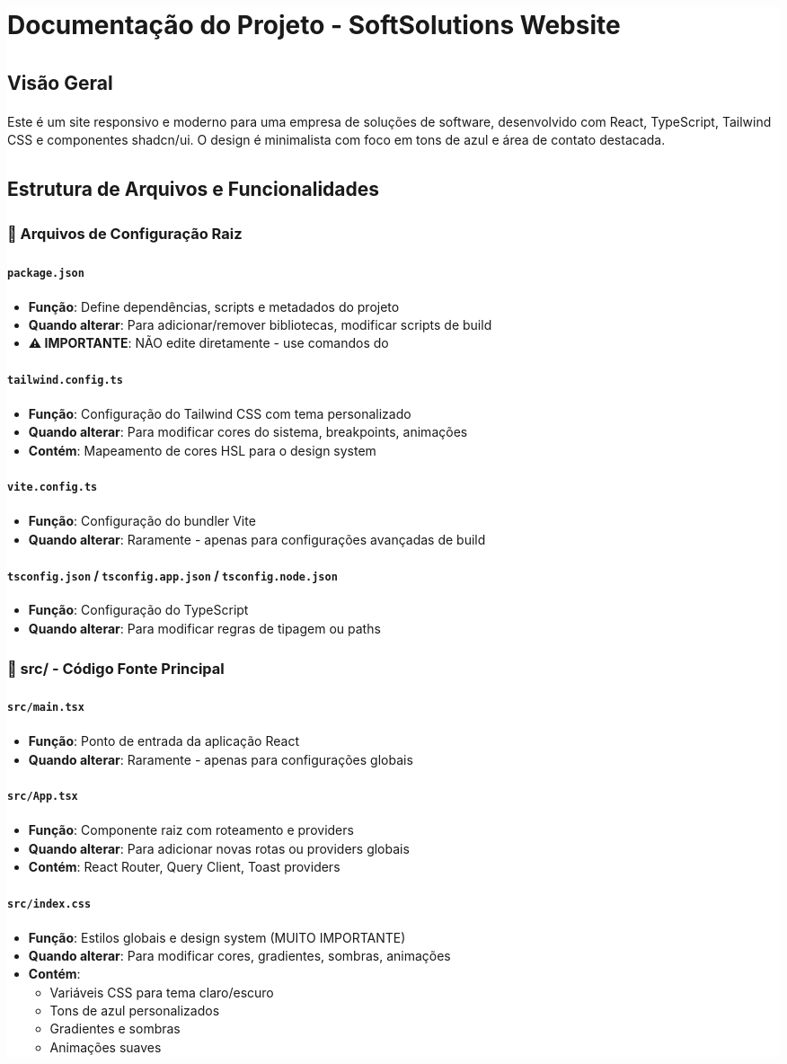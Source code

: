 # Documentação do Projeto - SoftSolutions Website

## Visão Geral
Este é um site responsivo e moderno para uma empresa de soluções de software, desenvolvido com React, TypeScript, Tailwind CSS e componentes shadcn/ui. O design é minimalista com foco em tons de azul e área de contato destacada.

## Estrutura de Arquivos e Funcionalidades

### 📁 Arquivos de Configuração Raiz

#### `package.json`
- **Função**: Define dependências, scripts e metadados do projeto
- **Quando alterar**: Para adicionar/remover bibliotecas, modificar scripts de build
- **⚠️ IMPORTANTE**: NÃO edite diretamente - use comandos do 

#### `tailwind.config.ts`
- **Função**: Configuração do Tailwind CSS com tema personalizado
- **Quando alterar**: Para modificar cores do sistema, breakpoints, animações
- **Contém**: Mapeamento de cores HSL para o design system

#### `vite.config.ts`
- **Função**: Configuração do bundler Vite
- **Quando alterar**: Raramente - apenas para configurações avançadas de build

#### `tsconfig.json` / `tsconfig.app.json` / `tsconfig.node.json`
- **Função**: Configuração do TypeScript
- **Quando alterar**: Para modificar regras de tipagem ou paths

### 📁 src/ - Código Fonte Principal

#### `src/main.tsx`
- **Função**: Ponto de entrada da aplicação React
- **Quando alterar**: Raramente - apenas para configurações globais

#### `src/App.tsx`
- **Função**: Componente raiz com roteamento e providers
- **Quando alterar**: Para adicionar novas rotas ou providers globais
- **Contém**: React Router, Query Client, Toast providers

#### `src/index.css`
- **Função**: Estilos globais e design system (MUITO IMPORTANTE)
- **Quando alterar**: Para modificar cores, gradientes, sombras, animações
- **Contém**: 
  - Variáveis CSS para tema claro/escuro
  - Tons de azul personalizados
  - Gradientes e sombras
  - Animações suaves
